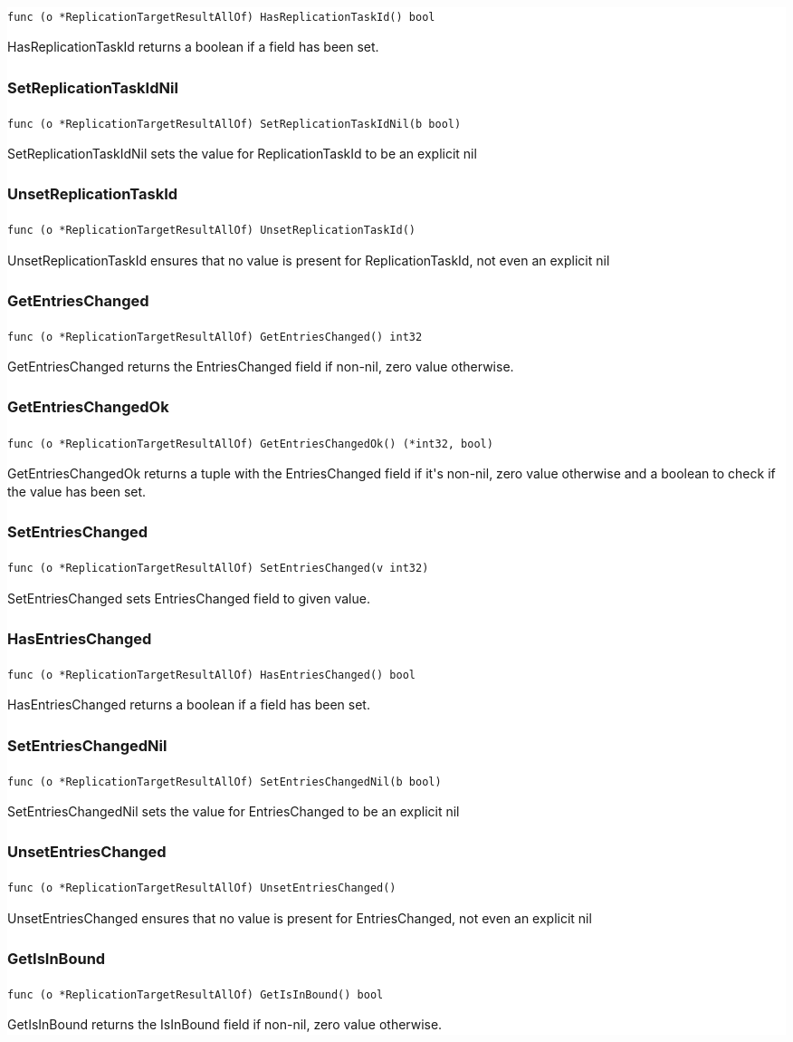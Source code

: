 `func (o *ReplicationTargetResultAllOf) HasReplicationTaskId() bool`

HasReplicationTaskId returns a boolean if a field has been set.

### SetReplicationTaskIdNil

`func (o *ReplicationTargetResultAllOf) SetReplicationTaskIdNil(b bool)`

 SetReplicationTaskIdNil sets the value for ReplicationTaskId to be an explicit nil

### UnsetReplicationTaskId
`func (o *ReplicationTargetResultAllOf) UnsetReplicationTaskId()`

UnsetReplicationTaskId ensures that no value is present for ReplicationTaskId, not even an explicit nil
### GetEntriesChanged

`func (o *ReplicationTargetResultAllOf) GetEntriesChanged() int32`

GetEntriesChanged returns the EntriesChanged field if non-nil, zero value otherwise.

### GetEntriesChangedOk

`func (o *ReplicationTargetResultAllOf) GetEntriesChangedOk() (*int32, bool)`

GetEntriesChangedOk returns a tuple with the EntriesChanged field if it's non-nil, zero value otherwise
and a boolean to check if the value has been set.

### SetEntriesChanged

`func (o *ReplicationTargetResultAllOf) SetEntriesChanged(v int32)`

SetEntriesChanged sets EntriesChanged field to given value.

### HasEntriesChanged

`func (o *ReplicationTargetResultAllOf) HasEntriesChanged() bool`

HasEntriesChanged returns a boolean if a field has been set.

### SetEntriesChangedNil

`func (o *ReplicationTargetResultAllOf) SetEntriesChangedNil(b bool)`

 SetEntriesChangedNil sets the value for EntriesChanged to be an explicit nil

### UnsetEntriesChanged
`func (o *ReplicationTargetResultAllOf) UnsetEntriesChanged()`

UnsetEntriesChanged ensures that no value is present for EntriesChanged, not even an explicit nil
### GetIsInBound

`func (o *ReplicationTargetResultAllOf) GetIsInBound() bool`

GetIsInBound returns the IsInBound field if non-nil, zero value otherwise.
